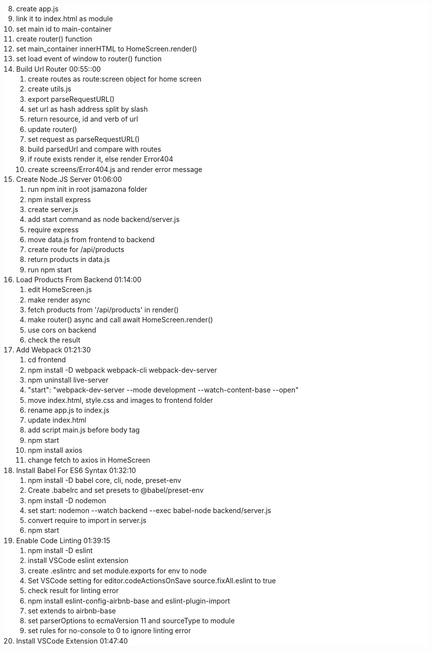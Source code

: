    8. create app.js
   9. link it to index.html as module
   10. set main id to main-container
   11. create router() function
   12. set main_container innerHTML to HomeScreen.render()
   13. set load event of window to router() function
5. Build Url Router 00:55::00
   1. create routes as route:screen object for home screen
   2. create utils.js
   3. export parseRequestURL()
   4. set url as hash address split by slash
   5. return resource, id and verb of url
   6. update router()
   7. set request as parseRequestURL()
   8. build parsedUrl and compare with routes
   9. if route exists render it, else render Error404
   10. create screens/Error404.js and render error message
6. Create Node.JS Server 01:06:00
   1. run npm init in root jsamazona folder
   2. npm install express
   3. create server.js
   4. add start command as node backend/server.js
   5. require express
   6. move data.js from frontend to backend
   7. create route for /api/products
   8. return products in data.js
   9. run npm start
7. Load Products From Backend 01:14:00
   1. edit HomeScreen.js
   2. make render async
   3. fetch products from '/api/products' in render()
   4. make router() async and call await HomeScreen.render()
   5. use cors on backend
   6. check the result
8. Add Webpack 01:21:30
   1. cd frontend
   2. npm install -D webpack webpack-cli webpack-dev-server
   3. npm uninstall live-server
   4. "start": "webpack-dev-server --mode development --watch-content-base --open"
   5. move index.html, style.css and images to frontend folder
   6. rename app.js to index.js
   7. update index.html
   8. add script main.js before body tag
   9. npm start
   10. npm install axios
   11. change fetch to axios in HomeScreen
9. Install Babel For ES6 Syntax 01:32:10
   1. npm install -D babel core, cli, node, preset-env
   2. Create .babelrc and set presets to @babel/preset-env
   3. npm install -D nodemon
   4. set start: nodemon --watch backend --exec babel-node backend/server.js
   5. convert require to import in server.js
   6. npm start
10. Enable Code Linting 01:39:15
    1. npm install -D eslint
    2. install VSCode eslint extension
    3. create .eslintrc and set module.exports for env to node
    4. Set VSCode setting for editor.codeActionsOnSave source.fixAll.eslint to true
    5. check result for linting error
    6. npm install eslint-config-airbnb-base and eslint-plugin-import
    7. set extends to airbnb-base
    8. set parserOptions to ecmaVersion 11 and sourceType to module
    9. set rules for no-console to 0 to ignore linting error
11. Install VSCode Extension 01:47:40